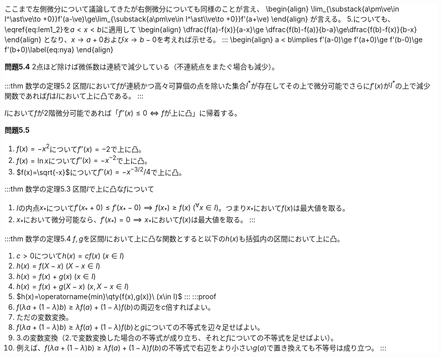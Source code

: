 ここまで左側微分について議論してきたが右側微分についても同様のことが言え、
\begin{align}
  \lim_{\substack{a\pm\ve\in I^\ast\ve\to +0}}f'(a-\ve)\ge\lim_{\substack{a\pm\ve\in I^\ast\\\ve\to +0}}f'(a+\ve)
\end{align}
が言える。
5.についても、\eqref{eq:lem1_2}を$a<x<b$に適用して
\begin{align}
  \dfrac{f(a)-f(x)}{a-x}\ge \dfrac{f(b)-f(a)}{b-a}\ge\dfrac{f(b)-f(x)}{b-x}
\end{align}
となり、$x\to a+0$および$x\to b-0$を考えれば示せる。
:::
\begin{align}
  a < b\implies f'(a-0)\ge f'(a+0)\ge f'(b-0)\ge f'(b+0)\label{eq:nya}
\end{align}

**問題5.4** 2点ほど除けば微係数は連続で減少している（不連続点をまたぐ場合も減少）。

:::thm 数学の定理5.2
区間$I$において$f$が連続かつ高々可算個の点を除いた集合$I^\ast$が存在してその上で微分可能でさらに$f'(x)$が$I^\ast$の上で減少関数であれば$f$は$I$において上に凸である。
:::

$I$において$f$が2階微分可能であれば「$f''(x)\le 0\iff f$が上に凸」に帰着する。

**問題5.5**
1. $f(x)=-x^2$について$f''(x)=-2$で上に凸。
1. $f(x)=\ln x$について$f''(x)=-x^{-2}$で上に凸。
1. $f(x)=\sqrt{-x}$について$f''(x)=-x^{-3/2}/4$で上に凸。

:::thm 数学の定理5.3
区間$I$で上に凸な$f$について
1. $I$の内点$x_\ast$について$f'(x_\ast+0)\le f'(x_\ast -0)\implies f(x_\ast)\ge f(x)\ ({}^\forall x\in I)$。つまり$x_\ast$において$f(x)$は最大値を取る。
1. $x_\ast$において微分可能なら、$f'(x_\ast)=0\implies x_\ast$において$f(x)$は最大値を取る。
:::

:::thm 数学の定理5.4
$f,g$を区間$I$において上に凸な関数とすると以下の$h(x)$も括弧内の区間において上に凸。
1. $c>0$について$h(x)=cf(x)\ (x\in I)$
1. $h(x)=f(X-x)\ (X-x\in I)$
1. $h(x)=f(x)+g(x)\ (x\in I)$
1. $h(x)=f(x)+g(X-x)\ (x,X-x\in I)$
1. $h(x)=\operatorname{min}\qty{f(x),g(x)}\ (x\in I)$
:::
:::proof
1. $f(\lambda a+(1-\lambda)b)\ge \lambda f(a)+(1-\lambda)f(b)$の両辺を$c$倍すればよい。
1. ただの変数変換。
1. $f(\lambda a+(1-\lambda)b)\ge \lambda f(a)+(1-\lambda)f(b)$と$g$についての不等式を辺々足せばよい。
1. 3.の変数変換（2.で変数変換した場合の不等式が成り立ち、それと$f$についての不等式を足せばよい）。
1. 例えば、$f(\lambda a+(1-\lambda)b)\ge \lambda f(a)+(1-\lambda)f(b)$の不等式で右辺をより小さい$g(a)$で置き換えても不等号は成り立つ。
:::
